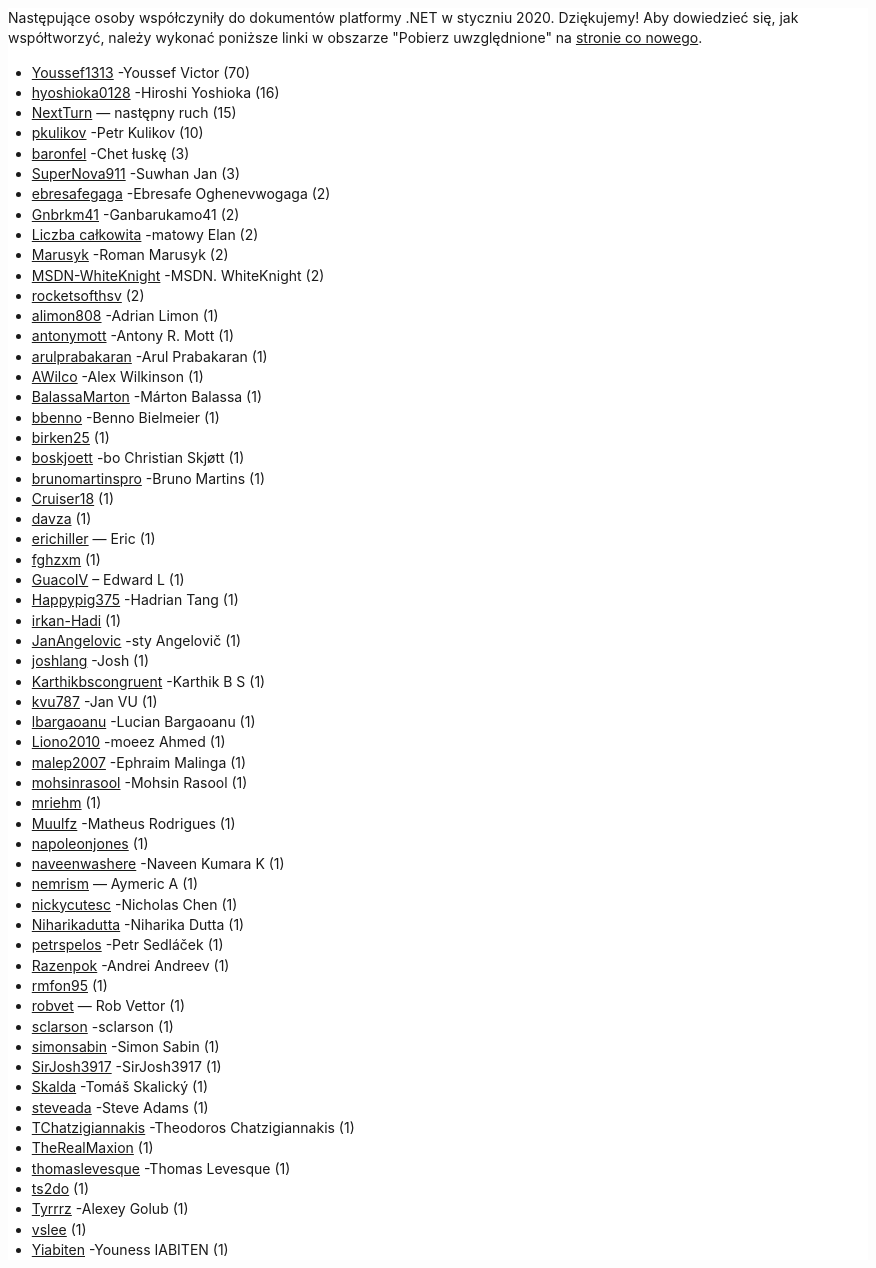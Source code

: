 Następujące osoby współczyniły do dokumentów platformy .NET w styczniu 2020. Dziękujemy! Aby dowiedzieć się, jak współtworzyć, należy wykonać poniższe linki w obszarze "Pobierz uwzględnione" na [stronie co nowego](index.yml).

- [Youssef1313](https://github.com/Youssef1313) -Youssef Victor (70)
- [hyoshioka0128](https://github.com/hyoshioka0128) -Hiroshi Yoshioka (16)
- [NextTurn](https://github.com/NextTurn) — następny ruch (15)
- [pkulikov](https://github.com/pkulikov) -Petr Kulikov (10)
- [baronfel](https://github.com/baronfel) -Chet łuskę (3)
- [SuperNova911](https://github.com/SuperNova911) -Suwhan Jan (3)
- [ebresafegaga](https://github.com/ebresafegaga) -Ebresafe Oghenevwogaga (2)
- [Gnbrkm41](https://github.com/Gnbrkm41) -Ganbarukamo41 (2)
- [Liczba całkowita](https://github.com/IntegerMan) -matowy Elan (2)
- [Marusyk](https://github.com/Marusyk) -Roman Marusyk (2)
- [MSDN-WhiteKnight](https://github.com/MSDN-WhiteKnight) -MSDN. WhiteKnight (2)
- [rocketsofthsv](https://github.com/rocketsofthsv) (2)
- [alimon808](https://github.com/alimon808) -Adrian Limon (1)
- [antonymott](https://github.com/antonymott) -Antony R. Mott (1)
- [arulprabakaran](https://github.com/arulprabakaran) -Arul Prabakaran (1)
- [AWilco](https://github.com/AWilco) -Alex Wilkinson (1)
- [BalassaMarton](https://github.com/BalassaMarton) -Márton Balassa (1)
- [bbenno](https://github.com/bbenno) -Benno Bielmeier (1)
- [birken25](https://github.com/birken25) (1)
- [boskjoett](https://github.com/boskjoett) -bo Christian Skjøtt (1)
- [brunomartinspro](https://github.com/brunomartinspro) -Bruno Martins (1)
- [Cruiser18](https://github.com/Cruiser18) (1)
- [davza](https://github.com/davza) (1)
- [erichiller](https://github.com/erichiller) — Eric (1)
- [fghzxm](https://github.com/fghzxm) (1)
- [GuacoIV](https://github.com/GuacoIV) – Edward L (1)
- [Happypig375](https://github.com/Happypig375) -Hadrian Tang (1)
- [irkan-Hadi](https://github.com/irkan-hadi) (1)
- [JanAngelovic](https://github.com/JanAngelovic) -sty Angelovič (1)
- [joshlang](https://github.com/joshlang) -Josh (1)
- [Karthikbscongruent](https://github.com/Karthikbscongruent) -Karthik B S (1)
- [kvu787](https://github.com/kvu787) -Jan VU (1)
- [lbargaoanu](https://github.com/lbargaoanu) -Lucian Bargaoanu (1)
- [Liono2010](https://github.com/Liono2010) -moeez Ahmed (1)
- [malep2007](https://github.com/malep2007) -Ephraim Malinga (1)
- [mohsinrasool](https://github.com/mohsinrasool) -Mohsin Rasool (1)
- [mriehm](https://github.com/mriehm) (1)
- [Muulfz](https://github.com/Muulfz) -Matheus Rodrigues (1)
- [napoleonjones](https://github.com/napoleonjones) (1)
- [naveenwashere](https://github.com/naveenwashere) -Naveen Kumara K (1)
- [nemrism](https://github.com/nemrism) — Aymeric A (1)
- [nickycutesc](https://github.com/nickycutesc) -Nicholas Chen (1)
- [Niharikadutta](https://github.com/Niharikadutta) -Niharika Dutta (1)
- [petrspelos](https://github.com/petrspelos) -Petr Sedláček (1)
- [Razenpok](https://github.com/Razenpok) -Andrei Andreev (1)
- [rmfon95](https://github.com/rmfon95) (1)
- [robvet](https://github.com/robvet) — Rob Vettor (1)
- [sclarson](https://github.com/sclarson) -sclarson (1)
- [simonsabin](https://github.com/simonsabin) -Simon Sabin (1)
- [SirJosh3917](https://github.com/SirJosh3917) -SirJosh3917 (1)
- [Skalda](https://github.com/Skalda) -Tomáš Skalický (1)
- [steveada](https://github.com/steveada) -Steve Adams (1)
- [TChatzigiannakis](https://github.com/TChatzigiannakis) -Theodoros Chatzigiannakis (1)
- [TheRealMaxion](https://github.com/TheRealMaxion) (1)
- [thomaslevesque](https://github.com/thomaslevesque) -Thomas Levesque (1)
- [ts2do](https://github.com/ts2do) (1)
- [Tyrrrz](https://github.com/Tyrrrz) -Alexey Golub (1)
- [vslee](https://github.com/vslee) (1)
- [Yiabiten](https://github.com/Yiabiten) -Youness IABITEN (1)
